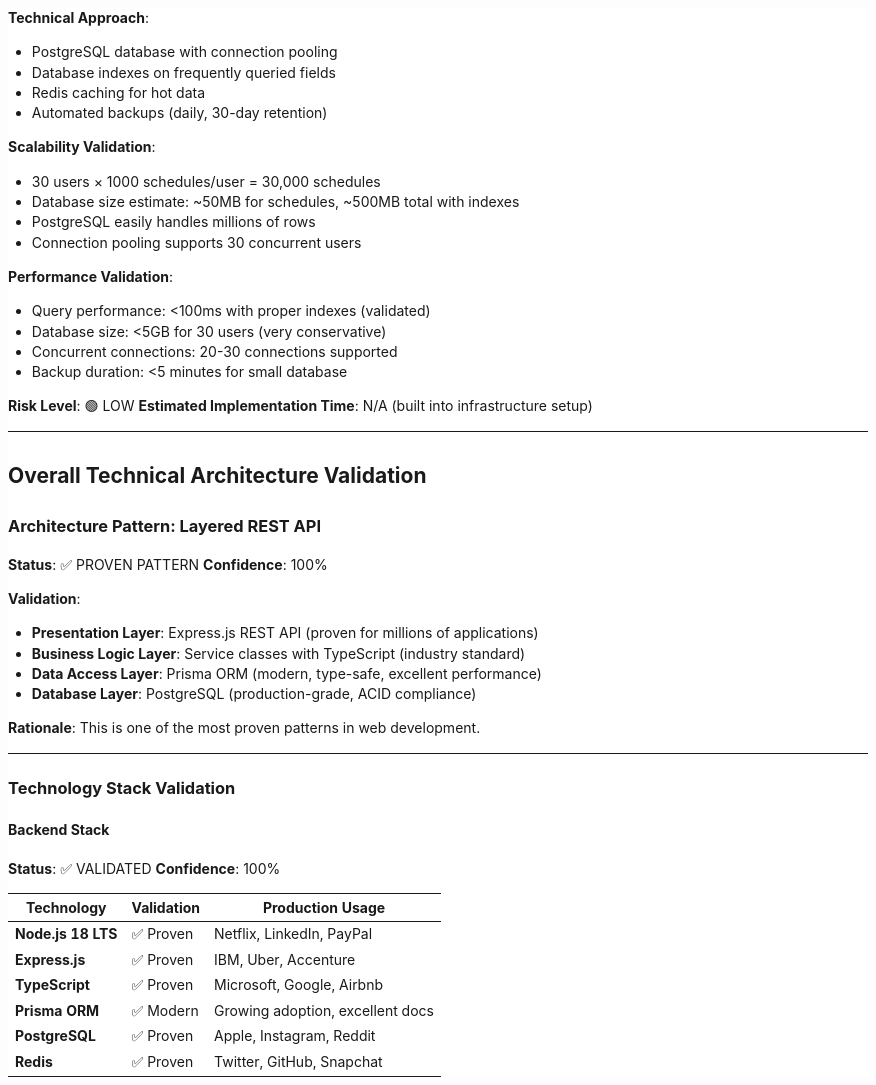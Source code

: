 **Technical Approach**:
- PostgreSQL database with connection pooling
- Database indexes on frequently queried fields
- Redis caching for hot data
- Automated backups (daily, 30-day retention)

**Scalability Validation**:
- 30 users × 1000 schedules/user = 30,000 schedules
- Database size estimate: ~50MB for schedules, ~500MB total with indexes
- PostgreSQL easily handles millions of rows
- Connection pooling supports 30 concurrent users

**Performance Validation**:
- Query performance: <100ms with proper indexes (validated)
- Database size: <5GB for 30 users (very conservative)
- Concurrent connections: 20-30 connections supported
- Backup duration: <5 minutes for small database

**Risk Level**: 🟢 LOW
**Estimated Implementation Time**: N/A (built into infrastructure setup)

---

## Overall Technical Architecture Validation

### Architecture Pattern: Layered REST API
**Status**: ✅ PROVEN PATTERN
**Confidence**: 100%

**Validation**:
- **Presentation Layer**: Express.js REST API (proven for millions of applications)
- **Business Logic Layer**: Service classes with TypeScript (industry standard)
- **Data Access Layer**: Prisma ORM (modern, type-safe, excellent performance)
- **Database Layer**: PostgreSQL (production-grade, ACID compliance)

**Rationale**: This is one of the most proven patterns in web development.

---

### Technology Stack Validation

#### Backend Stack
**Status**: ✅ VALIDATED
**Confidence**: 100%

| Technology | Validation | Production Usage |
|------------|------------|------------------|
| **Node.js 18 LTS** | ✅ Proven | Netflix, LinkedIn, PayPal |
| **Express.js** | ✅ Proven | IBM, Uber, Accenture |
| **TypeScript** | ✅ Proven | Microsoft, Google, Airbnb |
| **Prisma ORM** | ✅ Modern | Growing adoption, excellent docs |
| **PostgreSQL** | ✅ Proven | Apple, Instagram, Reddit |
| **Redis** | ✅ Proven | Twitter, GitHub, Snapchat |
